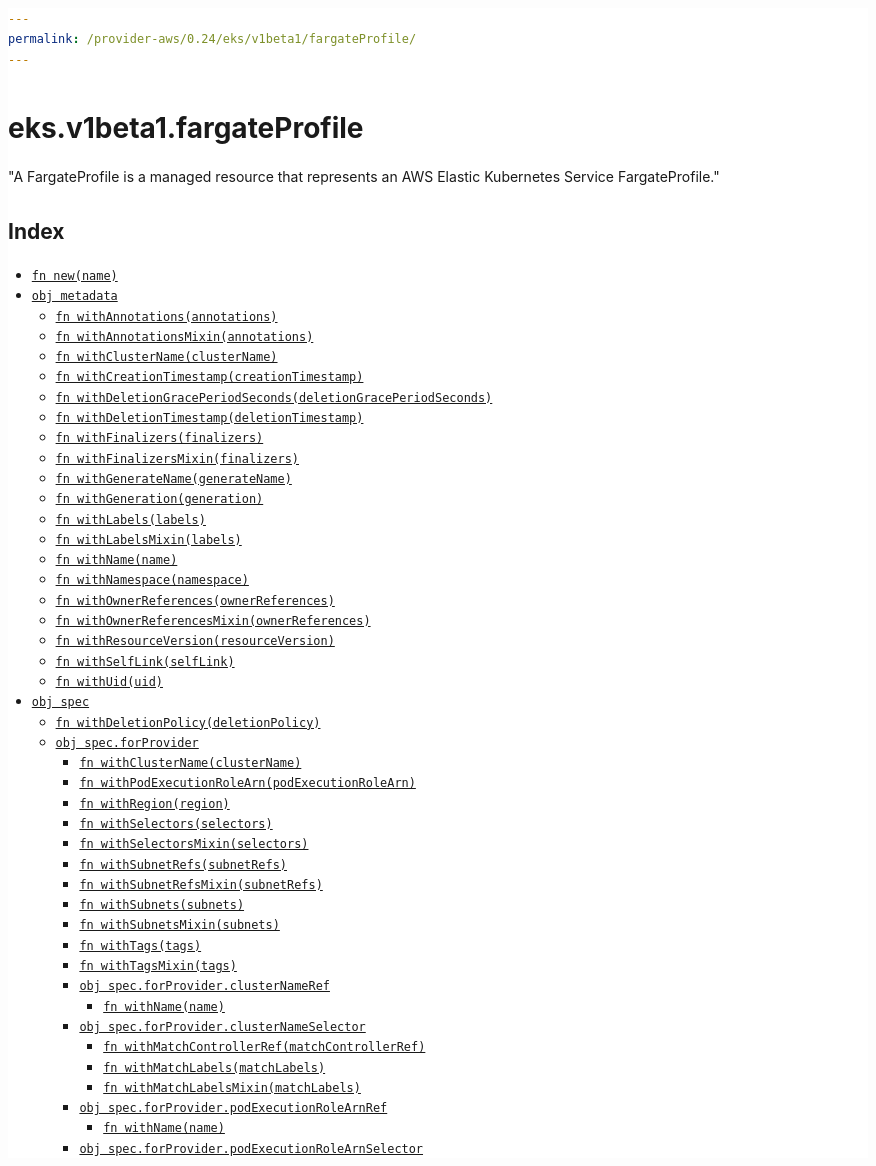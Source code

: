 ```yaml
---
permalink: /provider-aws/0.24/eks/v1beta1/fargateProfile/
---
```


# eks.v1beta1.fargateProfile

"A FargateProfile is a managed resource that represents an AWS Elastic Kubernetes Service FargateProfile."

## Index

* [`fn new(name)`](#fn-new)
* [`obj metadata`](#obj-metadata)
  * [`fn withAnnotations(annotations)`](#fn-metadatawithannotations)
  * [`fn withAnnotationsMixin(annotations)`](#fn-metadatawithannotationsmixin)
  * [`fn withClusterName(clusterName)`](#fn-metadatawithclustername)
  * [`fn withCreationTimestamp(creationTimestamp)`](#fn-metadatawithcreationtimestamp)
  * [`fn withDeletionGracePeriodSeconds(deletionGracePeriodSeconds)`](#fn-metadatawithdeletiongraceperiodseconds)
  * [`fn withDeletionTimestamp(deletionTimestamp)`](#fn-metadatawithdeletiontimestamp)
  * [`fn withFinalizers(finalizers)`](#fn-metadatawithfinalizers)
  * [`fn withFinalizersMixin(finalizers)`](#fn-metadatawithfinalizersmixin)
  * [`fn withGenerateName(generateName)`](#fn-metadatawithgeneratename)
  * [`fn withGeneration(generation)`](#fn-metadatawithgeneration)
  * [`fn withLabels(labels)`](#fn-metadatawithlabels)
  * [`fn withLabelsMixin(labels)`](#fn-metadatawithlabelsmixin)
  * [`fn withName(name)`](#fn-metadatawithname)
  * [`fn withNamespace(namespace)`](#fn-metadatawithnamespace)
  * [`fn withOwnerReferences(ownerReferences)`](#fn-metadatawithownerreferences)
  * [`fn withOwnerReferencesMixin(ownerReferences)`](#fn-metadatawithownerreferencesmixin)
  * [`fn withResourceVersion(resourceVersion)`](#fn-metadatawithresourceversion)
  * [`fn withSelfLink(selfLink)`](#fn-metadatawithselflink)
  * [`fn withUid(uid)`](#fn-metadatawithuid)
* [`obj spec`](#obj-spec)
  * [`fn withDeletionPolicy(deletionPolicy)`](#fn-specwithdeletionpolicy)
  * [`obj spec.forProvider`](#obj-specforprovider)
    * [`fn withClusterName(clusterName)`](#fn-specforproviderwithclustername)
    * [`fn withPodExecutionRoleArn(podExecutionRoleArn)`](#fn-specforproviderwithpodexecutionrolearn)
    * [`fn withRegion(region)`](#fn-specforproviderwithregion)
    * [`fn withSelectors(selectors)`](#fn-specforproviderwithselectors)
    * [`fn withSelectorsMixin(selectors)`](#fn-specforproviderwithselectorsmixin)
    * [`fn withSubnetRefs(subnetRefs)`](#fn-specforproviderwithsubnetrefs)
    * [`fn withSubnetRefsMixin(subnetRefs)`](#fn-specforproviderwithsubnetrefsmixin)
    * [`fn withSubnets(subnets)`](#fn-specforproviderwithsubnets)
    * [`fn withSubnetsMixin(subnets)`](#fn-specforproviderwithsubnetsmixin)
    * [`fn withTags(tags)`](#fn-specforproviderwithtags)
    * [`fn withTagsMixin(tags)`](#fn-specforproviderwithtagsmixin)
    * [`obj spec.forProvider.clusterNameRef`](#obj-specforproviderclusternameref)
      * [`fn withName(name)`](#fn-specforproviderclusternamerefwithname)
    * [`obj spec.forProvider.clusterNameSelector`](#obj-specforproviderclusternameselector)
      * [`fn withMatchControllerRef(matchControllerRef)`](#fn-specforproviderclusternameselectorwithmatchcontrollerref)
      * [`fn withMatchLabels(matchLabels)`](#fn-specforproviderclusternameselectorwithmatchlabels)
      * [`fn withMatchLabelsMixin(matchLabels)`](#fn-specforproviderclusternameselectorwithmatchlabelsmixin)
    * [`obj spec.forProvider.podExecutionRoleArnRef`](#obj-specforproviderpodexecutionrolearnref)
      * [`fn withName(name)`](#fn-specforproviderpodexecutionrolearnrefwithname)
    * [`obj spec.forProvider.podExecutionRoleArnSelector`](#obj-specforproviderpodexecutionrolearnselector)